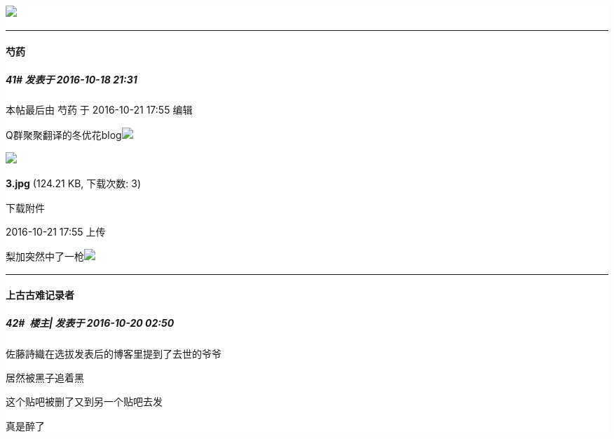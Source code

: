 <img src="https://static.saraba1st.com/image/smiley/normal/024.gif" referrerpolicy="no-referrer">







*****

####  芍药  
##### 41#       发表于 2016-10-18 21:31



 本帖最后由 芍药 于 2016-10-21 17:55 编辑 

Q群聚聚翻译的冬优花blog<img src="http://ww2.sinaimg.cn/mw690/636640e3gw1f8wqqy1ozij206h52277g.jpg" referrerpolicy="no-referrer">

<img src="http://img.saraba1st.com/forum/201610/21/175535te2zvr4vodddrnfr.jpg" referrerpolicy="no-referrer">


<strong>3.jpg</strong> (124.21 KB, 下载次数: 3)

下载附件

2016-10-21 17:55 上传









梨加突然中了一枪<img src="https://static.saraba1st.com/image/smiley/face/35.gif" referrerpolicy="no-referrer">









*****

####  上古古难记录者  
##### 42#         楼主| 发表于 2016-10-20 02:50




佐藤詩織在选拔发表后的博客里提到了去世的爷爷


居然被黑子追着黑


这个贴吧被删了又到另一个贴吧去发


真是醉了





